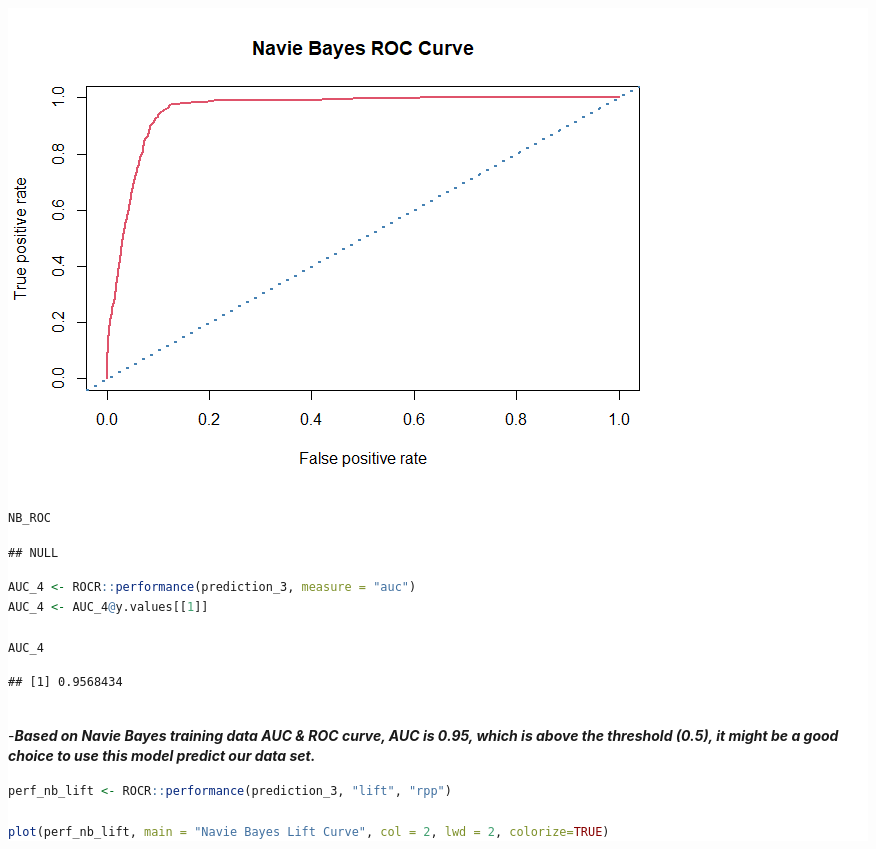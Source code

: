 ![](README_figs/README-Navie%20Bayes%20ROC%20and%20AUC%20training%20data%20set-1.png)

``` r
NB_ROC
```

    ## NULL

``` r
AUC_4 <- ROCR::performance(prediction_3, measure = "auc")
AUC_4 <- AUC_4@y.values[[1]]

AUC_4
```

    ## [1] 0.9568434

<br/> -***Based on Navie Bayes training data AUC & ROC curve, AUC is
0.95, which is above the threshold (0.5), it might be a good choice to
use this model predict our data set.***

``` r
perf_nb_lift <- ROCR::performance(prediction_3, "lift", "rpp")

plot(perf_nb_lift, main = "Navie Bayes Lift Curve", col = 2, lwd = 2, colorize=TRUE)
```

